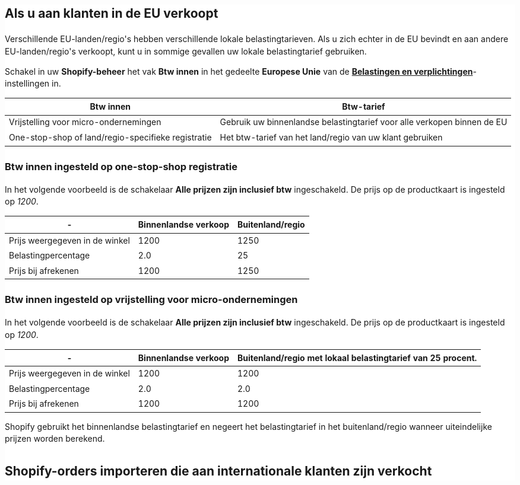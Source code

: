 ## <a name="if-you-sell-to-eu-customers"></a>Als u aan klanten in de EU verkoopt

Verschillende EU-landen/regio's hebben verschillende lokale belastingtarieven. Als u zich echter in de EU bevindt en aan andere EU-landen/regio's verkoopt, kunt u in sommige gevallen uw lokale belastingtarief gebruiken.  

Schakel in uw **Shopify-beheer** het vak **Btw innen** in het gedeelte **Europese Unie** van de [**Belastingen en verplichtingen**](https://www.shopify.com/admin/settings/taxes)-instellingen in.

|Btw innen|Btw-tarief|
|-|-|
|Vrijstelling voor micro-ondernemingen|Gebruik uw binnenlandse belastingtarief voor alle verkopen binnen de EU|
|One-stop-shop of land/regio-specifieke registratie|Het btw-tarief van het land/regio van uw klant gebruiken|

### <a name="collect-vat-set-to-one-stop-shop-registration"></a>Btw innen ingesteld op one-stop-shop registratie

In het volgende voorbeeld is de schakelaar **Alle prijzen zijn inclusief btw** ingeschakeld. De prijs op de productkaart is ingesteld op *1200*.

|-|Binnenlandse verkoop|Buitenland/regio|
|------------------------|--------|--------|
|Prijs weergegeven in de winkel|1200|1250|
|Belastingpercentage|2.0|25|
|Prijs bij afrekenen|1200|1250|

### <a name="collect-vat-set-to-micro-business-exemption"></a>Btw innen ingesteld op vrijstelling voor micro-ondernemingen

In het volgende voorbeeld is de schakelaar **Alle prijzen zijn inclusief btw** ingeschakeld. De prijs op de productkaart is ingesteld op *1200*.

|-|Binnenlandse verkoop|Buitenland/regio met lokaal belastingtarief van 25 procent.|
|------------------------|--------|--------|
|Prijs weergegeven in de winkel|1200|1200|
|Belastingpercentage|2.0|2.0|
|Prijs bij afrekenen|1200|1200|

Shopify gebruikt het binnenlandse belastingtarief en negeert het belastingtarief in het buitenland/regio wanneer uiteindelijke prijzen worden berekend.

## <a name="importing-shopify-orders-sold-to-international-customers"></a>Shopify-orders importeren die aan internationale klanten zijn verkocht
